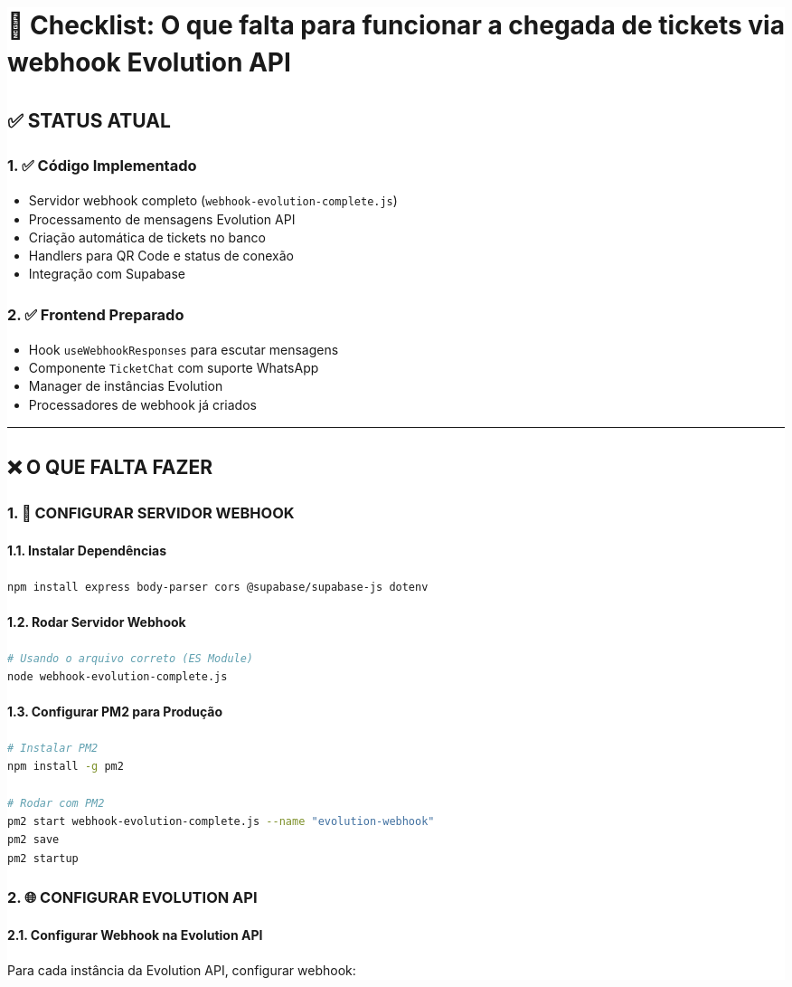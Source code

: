 # 🚀 Checklist: O que falta para funcionar a chegada de tickets via webhook Evolution API

## ✅ **STATUS ATUAL**

### **1. ✅ Código Implementado**
- Servidor webhook completo (`webhook-evolution-complete.js`)
- Processamento de mensagens Evolution API
- Criação automática de tickets no banco
- Handlers para QR Code e status de conexão
- Integração com Supabase

### **2. ✅ Frontend Preparado**
- Hook `useWebhookResponses` para escutar mensagens
- Componente `TicketChat` com suporte WhatsApp
- Manager de instâncias Evolution
- Processadores de webhook já criados

---

## ❌ **O QUE FALTA FAZER**

### **1. 🔧 CONFIGURAR SERVIDOR WEBHOOK**

#### **1.1. Instalar Dependências**
```bash
npm install express body-parser cors @supabase/supabase-js dotenv
```

#### **1.2. Rodar Servidor Webhook**
```bash
# Usando o arquivo correto (ES Module)
node webhook-evolution-complete.js
```

#### **1.3. Configurar PM2 para Produção**
```bash
# Instalar PM2
npm install -g pm2

# Rodar com PM2
pm2 start webhook-evolution-complete.js --name "evolution-webhook"
pm2 save
pm2 startup
```

### **2. 🌐 CONFIGURAR EVOLUTION API**

#### **2.1. Configurar Webhook na Evolution API**
Para cada instância da Evolution API, configurar webhook:

